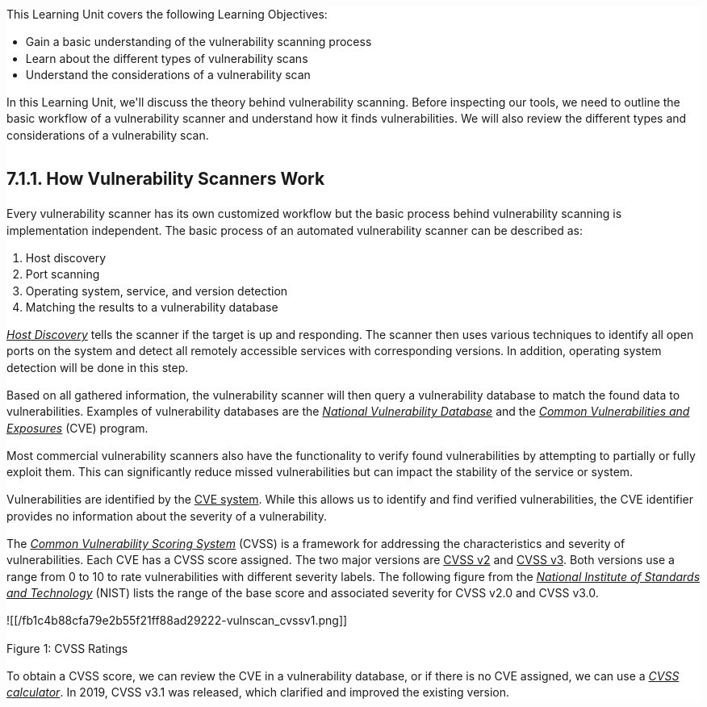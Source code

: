 This Learning Unit covers the following Learning Objectives:

-   Gain a basic understanding of the vulnerability scanning process
-   Learn about the different types of vulnerability scans
-   Understand the considerations of a vulnerability scan

In this Learning Unit, we'll discuss the theory behind vulnerability scanning. Before inspecting our tools, we need to outline the basic workflow of a vulnerability scanner and understand how it finds vulnerabilities. We will also review the different types and considerations of a vulnerability scan.

## 7.1.1. How Vulnerability Scanners Work

Every vulnerability scanner has its own customized workflow but the basic process behind vulnerability scanning is implementation independent. The basic process of an automated vulnerability scanner can be described as:

1.  Host discovery
2.  Port scanning
3.  Operating system, service, and version detection
4.  Matching the results to a vulnerability database

[_Host Discovery_](https://capec.mitre.org/data/definitions/292.html) tells the scanner if the target is up and responding. The scanner then uses various techniques to identify all open ports on the system and detect all remotely accessible services with corresponding versions. In addition, operating system detection will be done in this step.

Based on all gathered information, the vulnerability scanner will then query a vulnerability database to match the found data to vulnerabilities. Examples of vulnerability databases are the [_National Vulnerability Database_](https://nvd.nist.gov) and the [_Common Vulnerabilities and Exposures_](https://cve.mitre.org/cve/search_cve_list.html) (CVE) program.

Most commercial vulnerability scanners also have the functionality to verify found vulnerabilities by attempting to partially or fully exploit them. This can significantly reduce missed vulnerabilities but can impact the stability of the service or system.

Vulnerabilities are identified by the [CVE system](https://cve.mitre.org). While this allows us to identify and find verified vulnerabilities, the CVE identifier provides no information about the severity of a vulnerability.

The [_Common Vulnerability Scoring System_](https://nvd.nist.gov/vuln-metrics/cvss) (CVSS) is a framework for addressing the characteristics and severity of vulnerabilities. Each CVE has a CVSS score assigned. The two major versions are [CVSS v2](https://www.first.org/cvss/v2/guide) and [CVSS v3](https://www.first.org/cvss/user-guide). Both versions use a range from 0 to 10 to rate vulnerabilities with different severity labels. The following figure from the [_National Institute of Standards and Technology_](https://www.nist.gov/) (NIST) lists the range of the base score and associated severity for CVSS v2.0 and CVSS v3.0.

![[/fb1c4b88cfa79e2b55f21ff88ad29222-vulnscan_cvssv1.png]]

Figure 1: CVSS Ratings

To obtain a CVSS score, we can review the CVE in a vulnerability database, or if there is no CVE assigned, we can use a [_CVSS calculator_](https://nvd.nist.gov/vuln-metrics/cvss/v3-calculator). In 2019, CVSS v3.1 was released, which clarified and improved the existing version.
